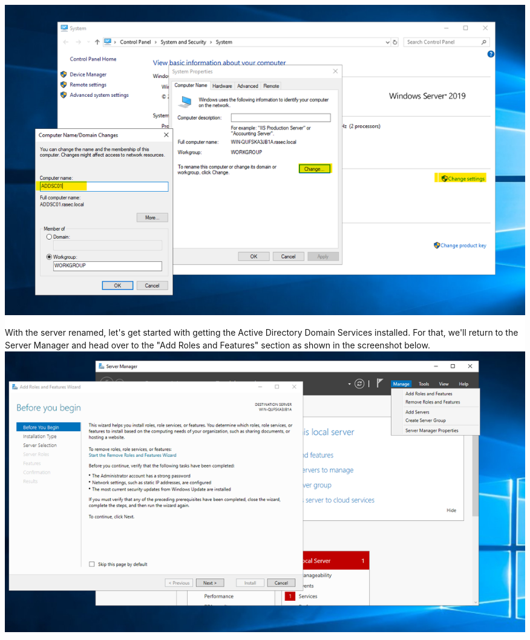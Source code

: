 ![renamed server](/assets/ad-lab/remaned.png)

With the server renamed, let's get started with getting the Active Directory Domain Services installed. For that, we'll return to the Server Manager and head over to the "Add Roles and Features" section as shown in the screenshot below.  
![manage_roles](/assets/ad-lab/Manage_Roles.png)

